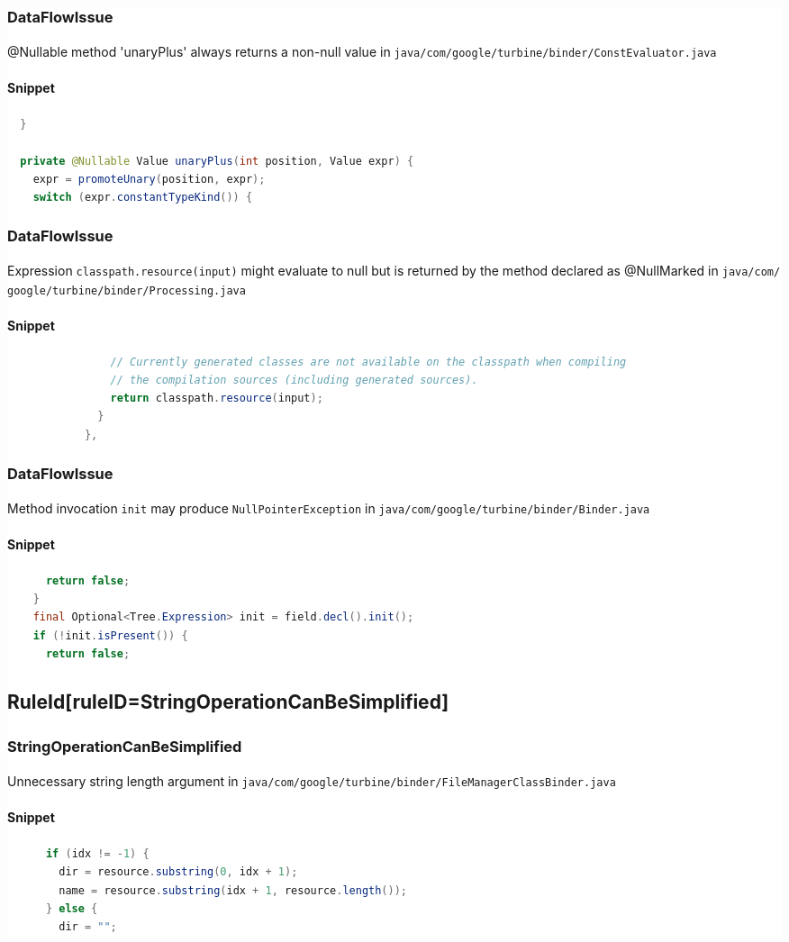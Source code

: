 ### DataFlowIssue
@Nullable method 'unaryPlus' always returns a non-null value
in `java/com/google/turbine/binder/ConstEvaluator.java`
#### Snippet
```java
  }

  private @Nullable Value unaryPlus(int position, Value expr) {
    expr = promoteUnary(position, expr);
    switch (expr.constantTypeKind()) {
```

### DataFlowIssue
Expression `classpath.resource(input)` might evaluate to null but is returned by the method declared as @NullMarked
in `java/com/google/turbine/binder/Processing.java`
#### Snippet
```java
                // Currently generated classes are not available on the classpath when compiling
                // the compilation sources (including generated sources).
                return classpath.resource(input);
              }
            },
```

### DataFlowIssue
Method invocation `init` may produce `NullPointerException`
in `java/com/google/turbine/binder/Binder.java`
#### Snippet
```java
      return false;
    }
    final Optional<Tree.Expression> init = field.decl().init();
    if (!init.isPresent()) {
      return false;
```

## RuleId[ruleID=StringOperationCanBeSimplified]
### StringOperationCanBeSimplified
Unnecessary string length argument
in `java/com/google/turbine/binder/FileManagerClassBinder.java`
#### Snippet
```java
      if (idx != -1) {
        dir = resource.substring(0, idx + 1);
        name = resource.substring(idx + 1, resource.length());
      } else {
        dir = "";
```

